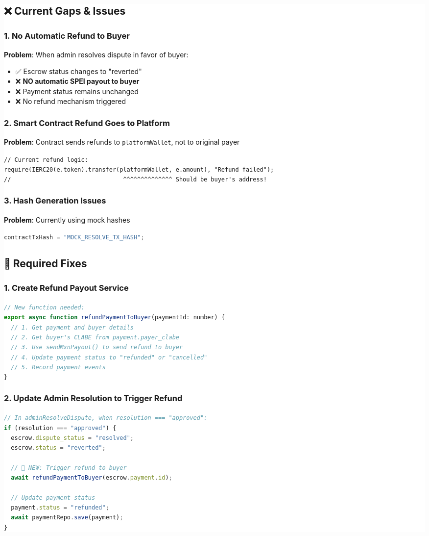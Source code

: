 ## ❌ **Current Gaps & Issues**

### 1. **No Automatic Refund to Buyer**
**Problem**: When admin resolves dispute in favor of buyer:
- ✅ Escrow status changes to "reverted"
- ❌ **NO automatic SPEI payout to buyer**
- ❌ Payment status remains unchanged
- ❌ No refund mechanism triggered

### 2. **Smart Contract Refund Goes to Platform**
**Problem**: Contract sends refunds to `platformWallet`, not to original payer
```solidity
// Current refund logic:
require(IERC20(e.token).transfer(platformWallet, e.amount), "Refund failed");
//                                ^^^^^^^^^^^^^^ Should be buyer's address!
```

### 3. **Hash Generation Issues**
**Problem**: Currently using mock hashes
```javascript
contractTxHash = "MOCK_RESOLVE_TX_HASH";
```

## 🔧 **Required Fixes**

### 1. **Create Refund Payout Service**
```javascript
// New function needed:
export async function refundPaymentToBuyer(paymentId: number) {
  // 1. Get payment and buyer details
  // 2. Get buyer's CLABE from payment.payer_clabe
  // 3. Use sendMxnPayout() to send refund to buyer
  // 4. Update payment status to "refunded" or "cancelled"
  // 5. Record payment events
}
```

### 2. **Update Admin Resolution to Trigger Refund**
```javascript
// In adminResolveDispute, when resolution === "approved":
if (resolution === "approved") {
  escrow.dispute_status = "resolved";
  escrow.status = "reverted";
  
  // 🔑 NEW: Trigger refund to buyer
  await refundPaymentToBuyer(escrow.payment.id);
  
  // Update payment status
  payment.status = "refunded";
  await paymentRepo.save(payment);
}
```
